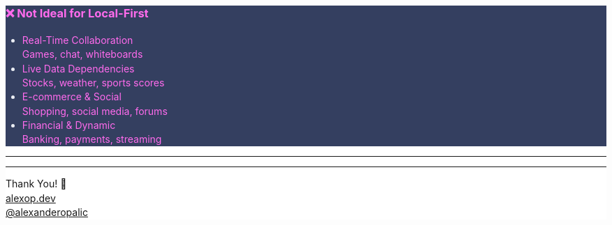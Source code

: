  <div class="p-4 border rounded" style="background-color: rgb(52, 63, 96); border-color: rgb(171, 75, 153);">
    <h3 class="text-xl font-bold mb-4" style="color: rgb(255, 107, 237);">❌ Not Ideal for Local-First</h3>
    <ul class="space-y-4" style="color: rgb(234, 237, 243);">
      <li class="flex items-center gap-2">
        <span class="i-carbon-collaborate text-xl" style="color: rgb(255, 107, 237);" />
        <div>
          <div class="font-bold">Real-Time Collaboration</div>
          <div class="text-sm opacity-70">Games, chat, whiteboards</div>
        </div>
      </li>
      <li class="flex items-center gap-2">
        <span class="i-carbon-chart-line text-xl" style="color: rgb(255, 107, 237);" />
        <div>
          <div class="font-bold">Live Data Dependencies</div>
          <div class="text-sm opacity-70">Stocks, weather, sports scores</div>
        </div>
      </li>
      <li class="flex items-center gap-2">
        <span class="i-carbon-shopping-cart text-xl" style="color: rgb(255, 107, 237);" />
        <div>
          <div class="font-bold">E-commerce & Social</div>
          <div class="text-sm opacity-70">Shopping, social media, forums</div>
        </div>
      </li>
      <li class="flex items-center gap-2">
        <span class="i-carbon-currency text-xl" style="color: rgb(255, 107, 237);" />
        <div>
          <div class="font-bold">Financial & Dynamic</div>
          <div class="text-sm opacity-70">Banking, payments, streaming</div>
        </div>
      </li>
    </ul>
  </div>
</div>

---
---

<div class="text-center">
Thank You! 🙏

<div class="flex flex-col items-center gap-4 mt-8">
  <div class="flex items-center gap-2">
    <carbon:globe class="text-2xl" />
    <a href="https://alexop.dev" class="hover:text-primary transition-colors">alexop.dev</a>
  </div>
  
  <div class="flex items-center gap-2">
    <carbon:logo-x class="text-2xl" />
    <a href="https://twitter.com/alexanderop" class="hover:text-primary transition-colors">@alexanderopalic</a>
  </div>
</div>
